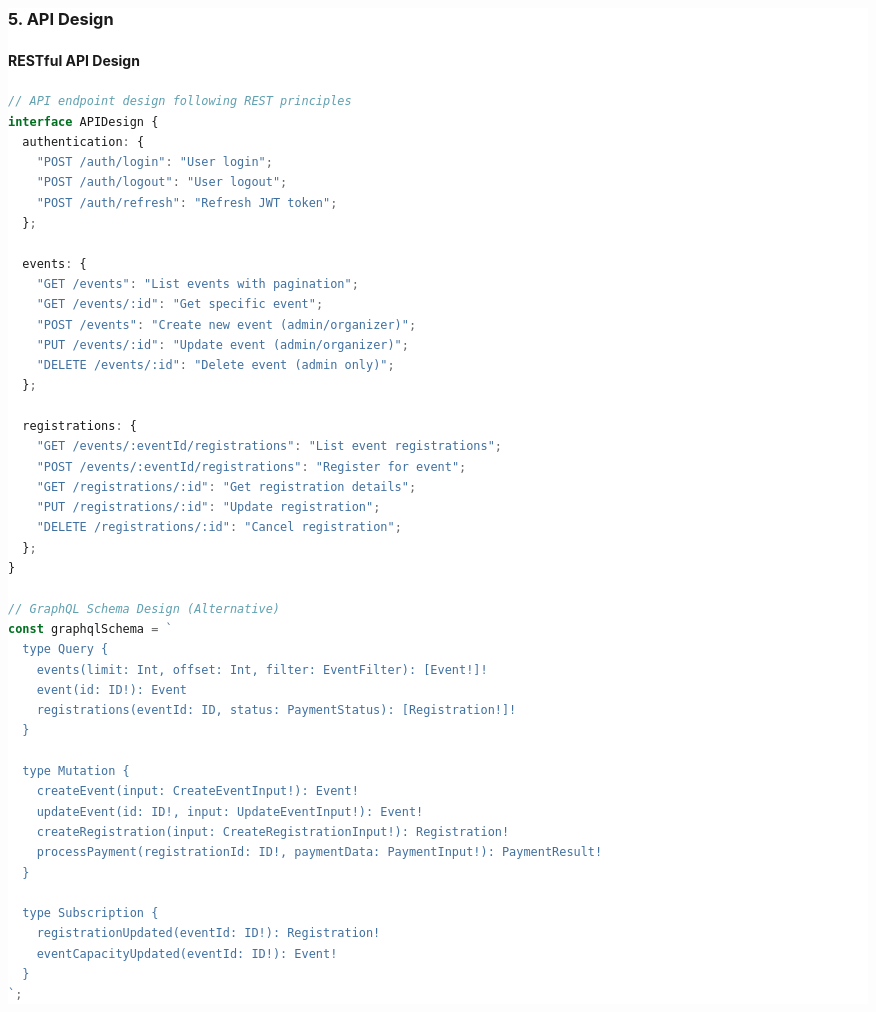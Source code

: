 ### 5. API Design

#### RESTful API Design
```typescript
// API endpoint design following REST principles
interface APIDesign {
  authentication: {
    "POST /auth/login": "User login";
    "POST /auth/logout": "User logout";
    "POST /auth/refresh": "Refresh JWT token";
  };
  
  events: {
    "GET /events": "List events with pagination";
    "GET /events/:id": "Get specific event";
    "POST /events": "Create new event (admin/organizer)";
    "PUT /events/:id": "Update event (admin/organizer)";
    "DELETE /events/:id": "Delete event (admin only)";
  };
  
  registrations: {
    "GET /events/:eventId/registrations": "List event registrations";
    "POST /events/:eventId/registrations": "Register for event";
    "GET /registrations/:id": "Get registration details";
    "PUT /registrations/:id": "Update registration";
    "DELETE /registrations/:id": "Cancel registration";
  };
}

// GraphQL Schema Design (Alternative)
const graphqlSchema = `
  type Query {
    events(limit: Int, offset: Int, filter: EventFilter): [Event!]!
    event(id: ID!): Event
    registrations(eventId: ID, status: PaymentStatus): [Registration!]!
  }
  
  type Mutation {
    createEvent(input: CreateEventInput!): Event!
    updateEvent(id: ID!, input: UpdateEventInput!): Event!
    createRegistration(input: CreateRegistrationInput!): Registration!
    processPayment(registrationId: ID!, paymentData: PaymentInput!): PaymentResult!
  }
  
  type Subscription {
    registrationUpdated(eventId: ID!): Registration!
    eventCapacityUpdated(eventId: ID!): Event!
  }
`;
```
